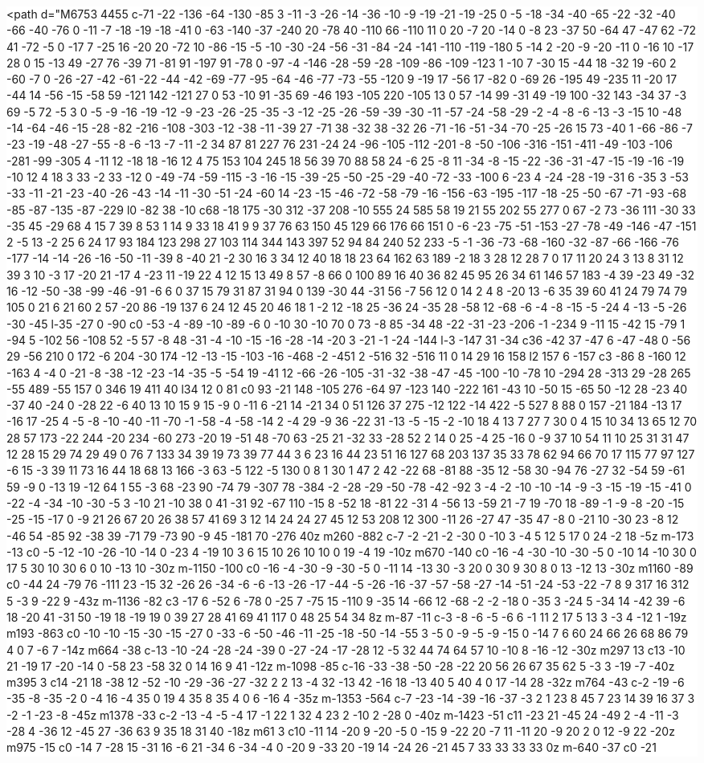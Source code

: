 <path d="M6753 4455 c-71 -22 -136 -64 -130 -85 3 -11 -3 -26 -14 -36 -10 -9 -19 -21 -19 -25 0 -5 -18 -34 -40 -65 -22 -32 -40 -66 -40 -76 0 -11 -7 -18 -19 -18 -41 0 -63 -140 -37 -240 20 -78 40 -110 66 -110 11 0 20 -7 20 -14 0 -8 23 -37 50 -64 47 -47 62 -72 41 -72 -5 0 -17 7 -25 16 -20 20 -72 10 -86 -15 -5 -10 -30 -24 -56 -31 -84 -24 -141 -110 -119 -180 5 -14 2 -20 -9 -20 -11 0 -16 10 -17 28 0 15 -13 49 -27 76 -39 71 -81 91 -197 91 -78 0 -97 -4 -146 -28 -59 -28 -109 -86 -109 -123 1 -10 7 -30 15 -44 18 -32 19 -60 2 -60 -7 0 -26 -27 -42 -61 -22 -44 -42 -69 -77 -95 -64 -46 -77 -73 -55 -120 9 -19 17 -56 17 -82 0 -69 26 -195 49 -235 11 -20 17 -44 14 -56 -15 -58 59 -121 142 -121 27 0 53 -10 91 -35 69 -46 193 -105 220 -105 13 0 57 -14 99 -31 49 -19 100 -32 143 -34 37 -3 69 -5 72 -5 3 0 -5 -9 -16 -19 -12 -9 -23 -26 -25 -35 -3 -12 -25 -26 -59 -39 -30 -11 -57 -24 -58 -29 -2 -4 -8 -6 -13 -3 -15 10 -48 -14 -64 -46 -15 -28 -82 -216 -108 -303 -12 -38 -11 -39 27 -71 38 -32 38 -32 26 -71 -16 -51 -34 -70 -25 -26 15 73 -40 1 -66 -86 -7 -23 -19 -48 -27 -55 -8 -6 -13 -7 -11 -2 34 87 81 227 76 231 -24 24 -96 -105 -112 -201 -8 -50 -106 -316 -151 -411 -49 -103 -106 -281 -99 -305 4 -11 12 -18 18 -16 12 4 75 153 104 245 18 56 39 70 88 58 24 -6 25 -8 11 -34 -8 -15 -22 -36 -31 -47 -15 -19 -16 -19 -10 12 4 18 3 33 -2 33 -12 0 -49 -74 -59 -115 -3 -16 -15 -39 -25 -50 -25 -29 -40 -72 -33 -100 6 -23 4 -24 -28 -19 -31 6 -35 3 -53 -33 -11 -21 -23 -40 -26 -43 -14 -11 -30 -51 -24 -60 14 -23 -15 -46 -72 -58 -79 -16 -156 -63 -195 -117 -18 -25 -50 -67 -71 -93 -68 -85 -87 -135 -87 -229 l0 -82 38 -10 c68 -18 175 -30 312 -37 208 -10 555 24 585 58 19 21 55 202 55 277 0 67 -2 73 -36 111 -30 33 -35 45 -29 68 4 15 7 39 8 53 1 14 9 33 18 41 9 9 37 76 63 150 45 129 66 176 66 151 0 -6 -23 -75 -51 -153 -27 -78 -49 -146 -47 -151 2 -5 13 -2 25 6 24 17 93 184 123 298 27 103 114 344 143 397 52 94 84 240 52 233 -5 -1 -36 -73 -68 -160 -32 -87 -66 -166 -76 -177 -14 -14 -26 -16 -50 -11 -39 8 -40 21 -2 30 16 3 34 12 40 18 18 23 64 162 63 189 -2 18 3 28 12 28 7 0 17 11 20 24 3 13 8 31 12 39 3 10 -3 17 -20 21 -17 4 -23 11 -19 22 4 12 15 13 49 8 57 -8 66 0 100 89 16 40 36 82 45 95 26 34 61 146 57 183 -4 39 -23 49 -32 16 -12 -50 -38 -99 -46 -91 -6 6 0 37 15 79 31 87 31 94 0 139 -30 44 -31 56 -7 56 12 0 14 2 4 8 -20 13 -6 35 39 60 41 24 79 74 79 105 0 21 6 21 60 2 57 -20 86 -19 137 6 24 12 45 20 46 18 1 -2 12 -18 25 -36 24 -35 28 -58 12 -68 -6 -4 -8 -15 -5 -24 4 -13 -5 -26 -30 -45 l-35 -27 0 -90 c0 -53 -4 -89 -10 -89 -6 0 -10 30 -10 70 0 73 -8 85 -34 48 -22 -31 -23 -206 -1 -234 9 -11 15 -42 15 -79 1 -94 5 -102 56 -108 52 -5 57 -8 48 -31 -4 -10 -15 -16 -28 -14 -20 3 -21 -1 -24 -144 l-3 -147 31 -34 c36 -42 37 -47 6 -47 -48 0 -56 29 -56 210 0 172 -6 204 -30 174 -12 -13 -15 -103 -16 -468 -2 -451 2 -516 32 -516 11 0 14 29 16 158 l2 157 6 -157 c3 -86 8 -160 12 -163 4 -4 0 -21 -8 -38 -12 -23 -14 -35 -5 -54 19 -41 12 -66 -26 -105 -31 -32 -38 -47 -45 -100 -10 -78 10 -294 28 -313 29 -28 265 -55 489 -55 157 0 346 19 411 40 l34 12 0 81 c0 93 -21 148 -105 276 -64 97 -123 140 -222 161 -43 10 -50 15 -65 50 -12 28 -23 40 -37 40 -24 0 -28 22 -6 40 13 10 15 9 15 -9 0 -11 6 -21 14 -21 34 0 51 126 37 275 -12 122 -14 422 -5 527 8 88 0 157 -21 184 -13 17 -16 17 -25 4 -5 -8 -10 -40 -11 -70 -1 -58 -4 -58 -14 2 -4 29 -9 36 -22 31 -13 -5 -15 -2 -10 18 4 13 7 27 7 30 0 4 15 10 34 13 65 12 70 28 57 173 -22 244 -20 234 -60 273 -20 19 -51 48 -70 63 -25 21 -32 33 -28 52 2 14 0 25 -4 25 -16 0 -9 37 10 54 11 10 25 31 31 47 12 28 15 29 74 29 49 0 76 7 133 34 39 19 73 39 77 44 3 6 23 16 44 23 51 16 127 68 203 137 35 33 78 62 94 66 70 17 115 77 97 127 -6 15 -3 39 11 73 16 44 18 68 13 166 -3 63 -5 122 -5 130 0 8 1 30 1 47 2 42 -22 68 -81 88 -35 12 -58 30 -94 76 -27 32 -54 59 -61 59 -9 0 -13 19 -12 64 1 55 -3 68 -23 90 -74 79 -307 78 -384 -2 -28 -29 -50 -78 -42 -92 3 -4 -2 -10 -10 -14 -9 -3 -15 -19 -15 -41 0 -22 -4 -34 -10 -30 -5 3 -10 21 -10 38 0 41 -31 92 -67 110 -15 8 -52 18 -81 22 -31 4 -56 13 -59 21 -7 19 -70 18 -89 -1 -9 -8 -20 -15 -25 -15 -17 0 -9 21 26 67 20 26 38 57 41 69 3 12 14 24 24 27 45 12 53 208 12 300 -11 26 -27 47 -35 47 -8 0 -21 10 -30 23 -8 12 -46 54 -85 92 -38 39 -71 79 -73 90 -9 45 -181 70 -276 40z m260 -882 c-7 -2 -21 -2 -30 0 -10 3 -4 5 12 5 17 0 24 -2 18 -5z m-173 -13 c0 -5 -12 -10 -26 -10 -14 0 -23 4 -19 10 3 6 15 10 26 10 10 0 19 -4 19 -10z m670 -140 c0 -16 -4 -30 -10 -30 -5 0 -10 14 -10 30 0 17 5 30 10 30 6 0 10 -13 10 -30z m-1150 -100 c0 -16 -4 -30 -9 -30 -5 0 -11 14 -13 30 -3 20 0 30 9 30 8 0 13 -12 13 -30z m1160 -89 c0 -44 24 -79 76 -111 23 -15 32 -26 26 -34 -6 -6 -13 -26 -17 -44 -5 -26 -16 -37 -57 -58 -27 -14 -51 -24 -53 -22 -7 8 9 317 16 312 5 -3 9 -22 9 -43z m-1136 -82 c3 -17 6 -52 6 -78 0 -25 7 -75 15 -110 9 -35 14 -66 12 -68 -2 -2 -18 0 -35 3 -24 5 -34 14 -42 39 -6 18 -20 41 -31 50 -19 18 -19 19 0 39 27 28 41 69 41 117 0 48 25 54 34 8z m-87 -11 c-3 -8 -6 -5 -6 6 -1 11 2 17 5 13 3 -3 4 -12 1 -19z m193 -863 c0 -10 -10 -15 -30 -15 -27 0 -33 -6 -50 -46 -11 -25 -18 -50 -14 -55 3 -5 0 -9 -5 -9 -15 0 -14 7 6 60 24 66 26 68 86 79 4 0 7 -6 7 -14z m664 -38 c-13 -10 -24 -28 -24 -39 0 -27 -24 -17 -28 12 -5 32 44 74 64 57 10 -10 8 -16 -12 -30z m297 13 c13 -10 21 -19 17 -20 -14 0 -58 23 -58 32 0 14 16 9 41 -12z m-1098 -85 c-16 -33 -38 -50 -28 -22 20 56 26 67 35 62 5 -3 3 -19 -7 -40z m395 3 c14 -21 18 -38 12 -52 -10 -29 -36 -27 -32 2 2 13 -4 32 -13 42 -16 18 -13 40 5 40 4 0 17 -14 28 -32z m764 -43 c-2 -19 -6 -35 -8 -35 -2 0 -4 16 -4 35 0 19 4 35 8 35 4 0 6 -16 4 -35z m-1353 -564 c-7 -23 -14 -39 -16 -37 -3 2 1 23 8 45 7 23 14 39 16 37 3 -2 -1 -23 -8 -45z m1378 -33 c-2 -13 -4 -5 -4 17 -1 22 1 32 4 23 2 -10 2 -28 0 -40z m-1423 -51 c11 -23 21 -45 24 -49 2 -4 -11 -3 -28 4 -36 12 -45 27 -36 63 9 35 18 31 40 -18z m61 3 c10 -11 14 -20 9 -20 -5 0 -15 9 -22 20 -7 11 -11 20 -9 20 2 0 12 -9 22 -20z m975 -15 c0 -14 7 -28 15 -31 16 -6 21 -34 6 -34 -4 0 -20 9 -33 20 -19 14 -24 26 -21 45 7 33 33 33 33 0z m-640 -37 c0 -21